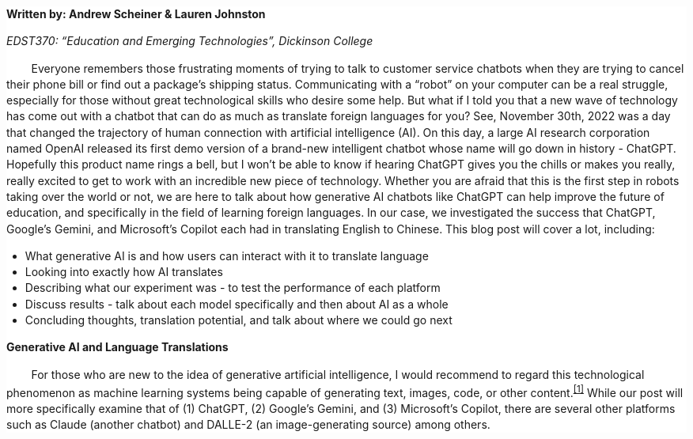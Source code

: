 <span class="c0">**Written by: Andrew Scheiner & Lauren Johnston**</span>

<span class="c0">*EDST370: “Education and Emerging Technologies”,
Dickinson College*</span>

<span class="c0"></span>

<span class="c0">        Everyone remembers those frustrating moments of
trying to talk to customer service chatbots when they are trying to
cancel their phone bill or find out a package’s shipping status.
Communicating with a “robot” on your computer can be a real struggle,
especially for those without great technological skills who desire some
help. But what if I told you that a new wave of technology has come out
with a chatbot that can do as much as translate foreign languages for
you? See, November 30th, 2022 was a day that changed the trajectory of
human connection with artificial intelligence (AI). On this day, a large
AI research corporation named OpenAI released its first demo version of
a brand-new intelligent chatbot whose name will go down in history -
ChatGPT. Hopefully this product name rings a bell, but I won’t be able
to know if hearing ChatGPT gives you the chills or makes you really,
really excited to get to work with an incredible new piece of
technology. Whether you are afraid that this is the first step in robots
taking over the world or not, we are here to talk about how generative
AI chatbots like ChatGPT can help improve the future of education, and
specifically in the field of learning foreign languages. In our case, we
investigated the success that ChatGPT, Google’s Gemini, and Microsoft’s
Copilot each had in translating English to Chinese. This blog post will
cover a lot, including:</span>

<span class="c0"></span>

-   <span class="c0">What generative AI is and how users can interact
    with it to translate language</span>
-   <span class="c0">Looking into exactly how AI translates</span>
-   <span class="c0">Describing what our experiment was - to test the
    performance of each platform</span>
-   <span class="c0">Discuss results - talk about each model
    specifically and then about AI as a whole</span>
-   <span class="c0">Concluding thoughts, translation potential, and
    talk about where we could go next</span>

<span class="c0"></span>

<span class="c10 c3">**Generative AI and Language Translations**</span>

<span class="c0"></span>

<span class="c3">        For those who are new to the idea of generative
artificial intelligence, I would recommend to regard this technological
phenomenon as machine learning systems being capable of generating text,
images, code, or other
content.</span><sup><a href="#ftnt1" id="ftnt_ref1">[1]</a></sup><span
class="c0"> While our post will more specifically examine that of (1)
ChatGPT, (2) Google’s Gemini, and (3) Microsoft’s Copilot, there are
several other platforms such as Claude (another chatbot) and DALLE-2 (an
image-generating source) among others.</span>

